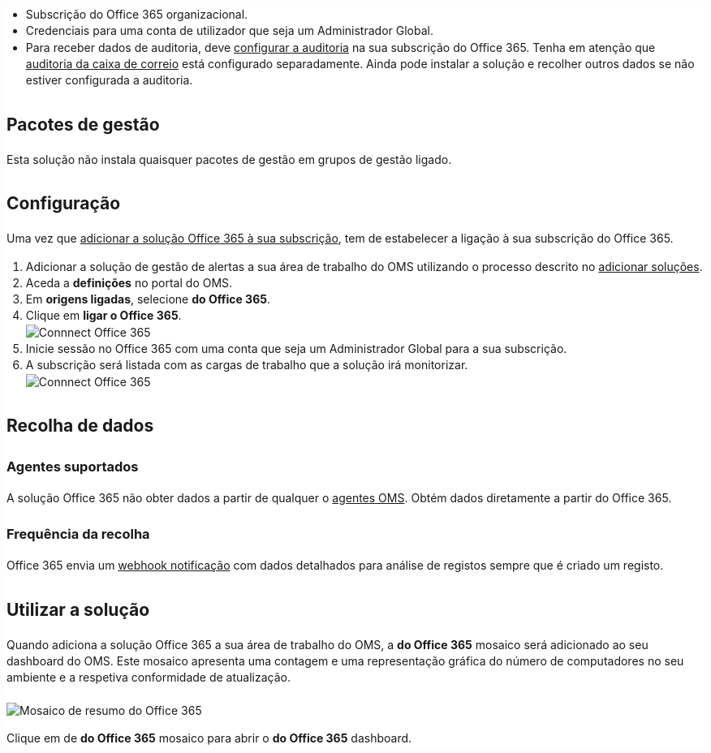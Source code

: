- Subscrição do Office 365 organizacional.
- Credenciais para uma conta de utilizador que seja um Administrador Global.
- Para receber dados de auditoria, deve [configurar a auditoria](https://support.office.com/en-us/article/Search-the-audit-log-in-the-Office-365-Security-Compliance-Center-0d4d0f35-390b-4518-800e-0c7ec95e946c?ui=en-US&rs=en-US&ad=US#PickTab=Before_you_begin) na sua subscrição do Office 365.  Tenha em atenção que [auditoria da caixa de correio](https://technet.microsoft.com/library/dn879651.aspx) está configurado separadamente.  Ainda pode instalar a solução e recolher outros dados se não estiver configurada a auditoria.
 


## <a name="management-packs"></a>Pacotes de gestão
Esta solução não instala quaisquer pacotes de gestão em grupos de gestão ligado.
  

## <a name="configuration"></a>Configuração
Uma vez que [adicionar a solução Office 365 à sua subscrição](../log-analytics/log-analytics-add-solutions.md), tem de estabelecer a ligação à sua subscrição do Office 365.

1. Adicionar a solução de gestão de alertas a sua área de trabalho do OMS utilizando o processo descrito no [adicionar soluções](../log-analytics/log-analytics-add-solutions.md).
2. Aceda a **definições** no portal do OMS.
3. Em **origens ligadas**, selecione **do Office 365**.
4. Clique em **ligar o Office 365**.<br>![Connnect Office 365](media/oms-solution-office-365/configure.png)
5. Inicie sessão no Office 365 com uma conta que seja um Administrador Global para a sua subscrição. 
6. A subscrição será listada com as cargas de trabalho que a solução irá monitorizar.<br>![Connnect Office 365](media/oms-solution-office-365/connected.png) 


## <a name="data-collection"></a>Recolha de dados
### <a name="supported-agents"></a>Agentes suportados
A solução Office 365 não obter dados a partir de qualquer o [agentes OMS](../log-analytics/log-analytics-data-sources.md).  Obtém dados diretamente a partir do Office 365.

### <a name="collection-frequency"></a>Frequência da recolha
Office 365 envia um [webhook notificação](https://msdn.microsoft.com/office-365/office-365-management-activity-api-reference#receiving-notifications) com dados detalhados para análise de registos sempre que é criado um registo.

## <a name="using-the-solution"></a>Utilizar a solução
Quando adiciona a solução Office 365 a sua área de trabalho do OMS, a **do Office 365** mosaico será adicionado ao seu dashboard do OMS. Este mosaico apresenta uma contagem e uma representação gráfica do número de computadores no seu ambiente e a respetiva conformidade de atualização.<br><br>
![Mosaico de resumo do Office 365](media/oms-solution-office-365/tile.png)  

Clique em de **do Office 365** mosaico para abrir o **do Office 365** dashboard.
